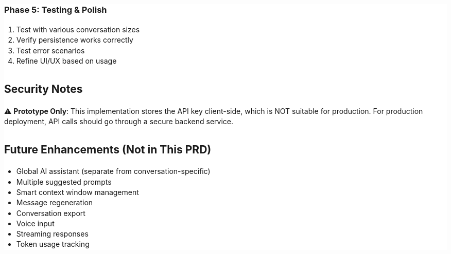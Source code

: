 ### Phase 5: Testing & Polish
1. Test with various conversation sizes
2. Verify persistence works correctly
3. Test error scenarios
4. Refine UI/UX based on usage

## Security Notes

⚠️ **Prototype Only**: This implementation stores the API key client-side, which is NOT suitable for production. For production deployment, API calls should go through a secure backend service.

## Future Enhancements (Not in This PRD)

- Global AI assistant (separate from conversation-specific)
- Multiple suggested prompts
- Smart context window management
- Message regeneration
- Conversation export
- Voice input
- Streaming responses
- Token usage tracking

